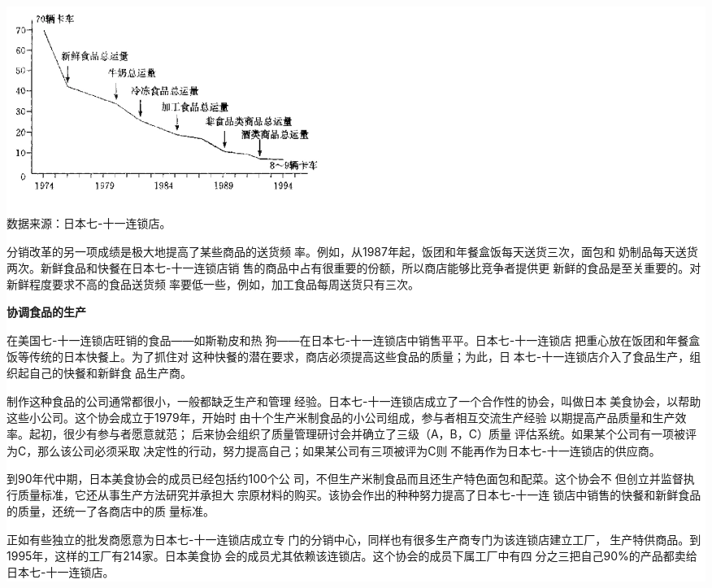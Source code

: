 ![图13.1 每一个七-十一连锁店所需送货卡车的日平均量](images/P13.1.png)

数据来源：日本七-十一连锁店。

分销改革的另一项成绩是极大地提高了某些商品的送货频
率。例如，从1987年起，饭团和年餐盒饭每天送货三次，面包和
奶制品每天送货两次。新鲜食品和快餐在日本七-十一连锁店销
售的商品中占有很重要的份额，所以商店能够比竞争者提供更
新鲜的食品是至关重要的。对新鲜程度要求不高的食品送货频
率要低一些，例如，加工食品每周送货只有三次。

**协调食品的生产**

在美国七-十一连锁店旺销的食品——如斯勒皮和热
狗——在日本七-十一连锁店中销售平平。日本七-十一连锁店
把重心放在饭团和年餐盒饭等传统的日本快餐上。为了抓住对
这种快餐的潜在要求，商店必须提高这些食品的质量；为此，日
本七-十一连锁店介入了食品生产，组织起自己的快餐和新鲜食
品生产商。

制作这种食品的公司通常都很小，一般都缺乏生产和管理
经验。日本七-十一连锁店成立了一个合作性的协会，叫做日本
美食协会，以帮助这些小公司。这个协会成立于1979年，开始时
由十个生产米制食品的小公司组成，参与者相互交流生产经验
以期提高产品质量和生产效率。起初，很少有参与者愿意就范；
后来协会组织了质量管理研讨会并确立了三级（A，B，C）质量
评估系统。如果某个公司有一项被评为C，那么该公司必须采取
决定性的行动，努力提高自己；如果某公司有三项被评为C则
不能再作为日本七-十一连锁店的供应商。

到90年代中期，日本美食协会的成员已经包括约100个公
司，不但生产米制食品而且还生产特色面包和配菜。这个协会不
但创立并监督执行质量标准，它还从事生产方法研究并承担大
宗原材料的购买。该协会作出的种种努力提高了日本七-十一连
锁店中销售的快餐和新鲜食品的质量，还统一了各商店中的质
量标准。

正如有些独立的批发商愿意为日本七-十一连锁店成立专
门的分销中心，同样也有很多生产商专门为该连锁店建立工厂，
生产特供商品。到1995年，这样的工厂有214家。日本美食协
会的成员尤其依赖该连锁店。这个协会的成员下属工厂中有四
分之三把自己90%的产品都卖给日本七-十一连锁店。
